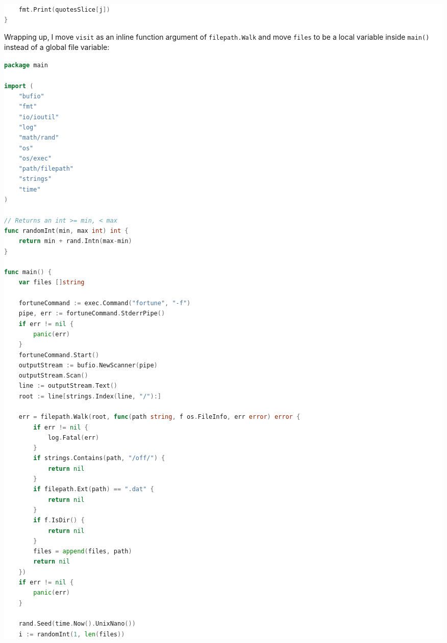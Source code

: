```go
	fmt.Print(quotesSlice[j])
}
```

Wrapping up, I move `visit` as an inline function argument of `filepath.Walk` and move `files` to be a local variable inside `main()` instead of a global file variable:

```go
package main

import (
	"bufio"
	"fmt"
	"io/ioutil"
    "log"
	"math/rand"
	"os"
	"os/exec"
	"path/filepath"
	"strings"
	"time"
)

// Returns an int >= min, < max
func randomInt(min, max int) int {
	return min + rand.Intn(max-min)
}

func main() {
	var files []string

	fortuneCommand := exec.Command("fortune", "-f")
	pipe, err := fortuneCommand.StderrPipe()
	if err != nil {
		panic(err)
	}
	fortuneCommand.Start()
	outputStream := bufio.NewScanner(pipe)
	outputStream.Scan()
	line := outputStream.Text()
	root := line[strings.Index(line, "/"):]

	err = filepath.Walk(root, func(path string, f os.FileInfo, err error) error {
        if err != nil {
            log.Fatal(err)
        }
		if strings.Contains(path, "/off/") {
			return nil
		}
		if filepath.Ext(path) == ".dat" {
			return nil
		}
		if f.IsDir() {
			return nil
		}
		files = append(files, path)
		return nil
	})
	if err != nil {
		panic(err)
	}

	rand.Seed(time.Now().UnixNano())
	i := randomInt(1, len(files))
```